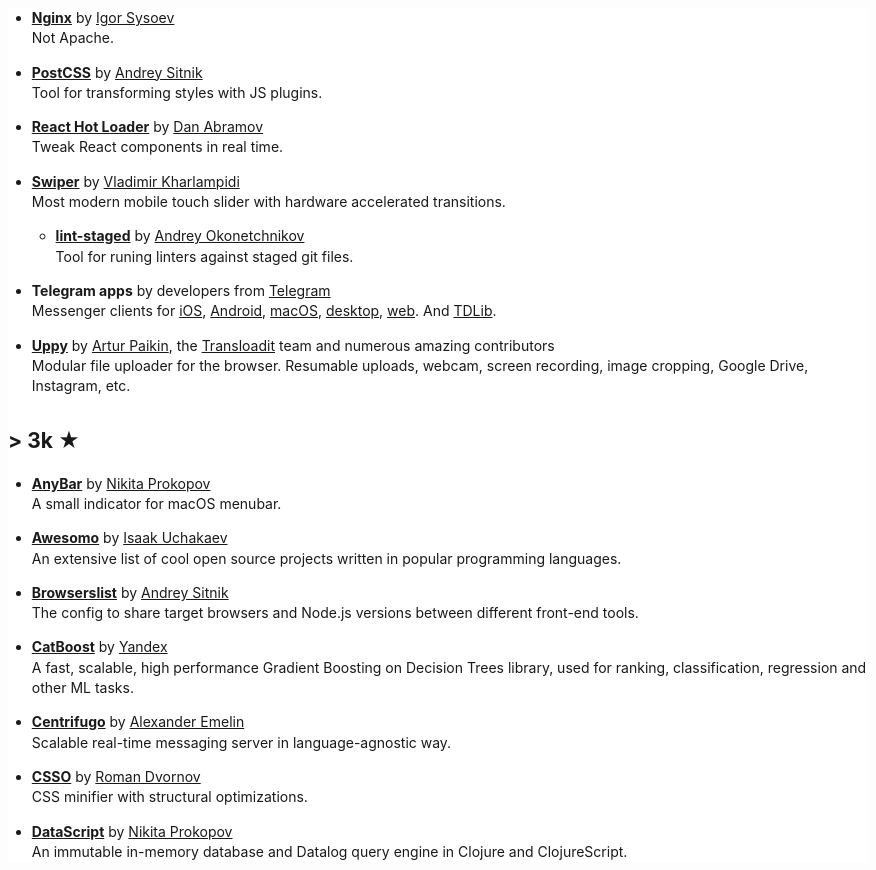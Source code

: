 - **[Nginx](https://github.com/nginx/nginx)** by [Igor Sysoev](https://github.com/igorsysoev)<br>
  Not Apache.
  
- **[PostCSS](https://github.com/postcss/postcss)** by [Andrey Sitnik](https://github.com/ai)<br>
  Tool for transforming styles with JS plugins.
  
- **[React Hot Loader](https://github.com/gaearon/react-hot-loader)** by [Dan Abramov](https://github.com/gaearon)<br>
  Tweak React components in real time.
  
- **[Swiper](https://github.com/nolimits4web/swiper)** by [Vladimir Kharlampidi](https://github.com/nolimits4web)<br>
  Most modern mobile touch slider with hardware accelerated transitions.
  
  - **[lint-staged](https://github.com/okonet/lint-staged)** by [Andrey Okonetchnikov](http://okonet.ru/)<br>
  Tool for runing linters against staged git files.
- **Telegram apps** by developers from [Telegram](https://telegram.org/apps)<br>
  Messenger clients for [iOS](https://github.com/TelegramMessenger/Telegram-iOS), [Android](https://github.com/DrKLO/Telegram), [macOS](https://github.com/overtake/TelegramSwift), [desktop](https://github.com/telegramdesktop/tdesktop), [web](https://github.com/zhukov/webogram). And [TDLib](https://github.com/tdlib/td).

- **[Uppy](https://github.com/transloadit/uppy)** by [Artur Paikin](https://github.com/arturi/), the [Transloadit](https://github.com/transloadit/) team and numerous amazing contributors<br>
Modular file uploader for the browser. Resumable uploads, webcam, screen recording, image cropping, Google Drive, Instagram, etc.

## > 3k ★

- **[AnyBar](https://github.com/tonsky/AnyBar)** by [Nikita Prokopov](https://github.com/tonsky)<br>
  A small indicator for macOS menubar.
  
- **[Awesomo](https://github.com/lk-geimfari/awesomo)** by [Isaak Uchakaev](https://github.com/lk-geimfari)<br>
  An extensive list of cool open source projects written in popular programming languages.

- **[Browserslist](https://github.com/browserslist/browserslist)** by [Andrey Sitnik](https://github.com/ai)<br>
  The config to share target browsers and Node.js versions between different front-end tools.

- **[CatBoost](https://github.com/catboost/catboost)** by [Yandex](https://github.com/yandex)<br>
  A fast, scalable, high performance Gradient Boosting on Decision Trees library, used for ranking, classification, regression and other ML tasks.

- **[Centrifugo](https://github.com/centrifugal/centrifugo)** by [Alexander Emelin](https://github.com/FZambia)<br>
  Scalable real-time messaging server in language-agnostic way.

- **[CSSO](https://github.com/css/csso)** by [Roman Dvornov](https://github.com/lahmatiy)<br>
  CSS minifier with structural optimizations.
  
- **[DataScript](https://github.com/tonsky/datascript)** by [Nikita Prokopov](https://github.com/tonsky)<br>
  An immutable in-memory database and Datalog query engine in Clojure and ClojureScript.
  